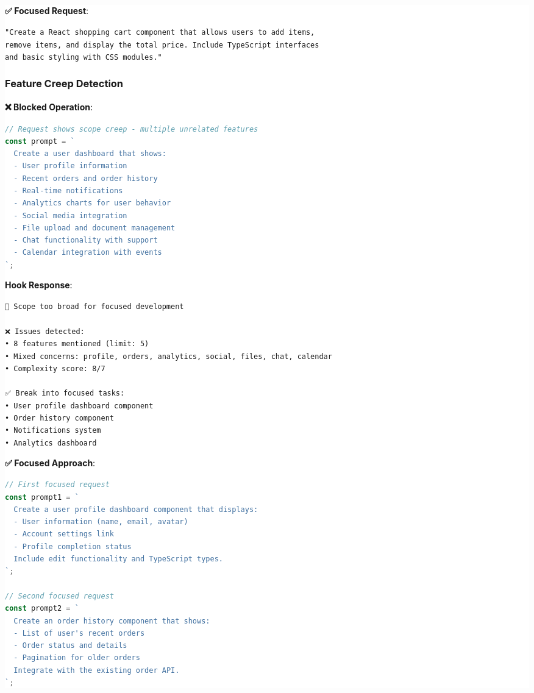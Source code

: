 **✅ Focused Request**:

```
"Create a React shopping cart component that allows users to add items,
remove items, and display the total price. Include TypeScript interfaces
and basic styling with CSS modules."
```

### Feature Creep Detection

**❌ Blocked Operation**:

```javascript
// Request shows scope creep - multiple unrelated features
const prompt = `
  Create a user dashboard that shows:
  - User profile information
  - Recent orders and order history
  - Real-time notifications
  - Analytics charts for user behavior
  - Social media integration
  - File upload and document management
  - Chat functionality with support
  - Calendar integration with events
`;
```

**Hook Response**:

```
🎯 Scope too broad for focused development

❌ Issues detected:
• 8 features mentioned (limit: 5)
• Mixed concerns: profile, orders, analytics, social, files, chat, calendar
• Complexity score: 8/7

✅ Break into focused tasks:
• User profile dashboard component
• Order history component
• Notifications system
• Analytics dashboard
```

**✅ Focused Approach**:

```javascript
// First focused request
const prompt1 = `
  Create a user profile dashboard component that displays:
  - User information (name, email, avatar)
  - Account settings link
  - Profile completion status
  Include edit functionality and TypeScript types.
`;

// Second focused request
const prompt2 = `
  Create an order history component that shows:
  - List of user's recent orders
  - Order status and details
  - Pagination for older orders
  Integrate with the existing order API.
`;
```
